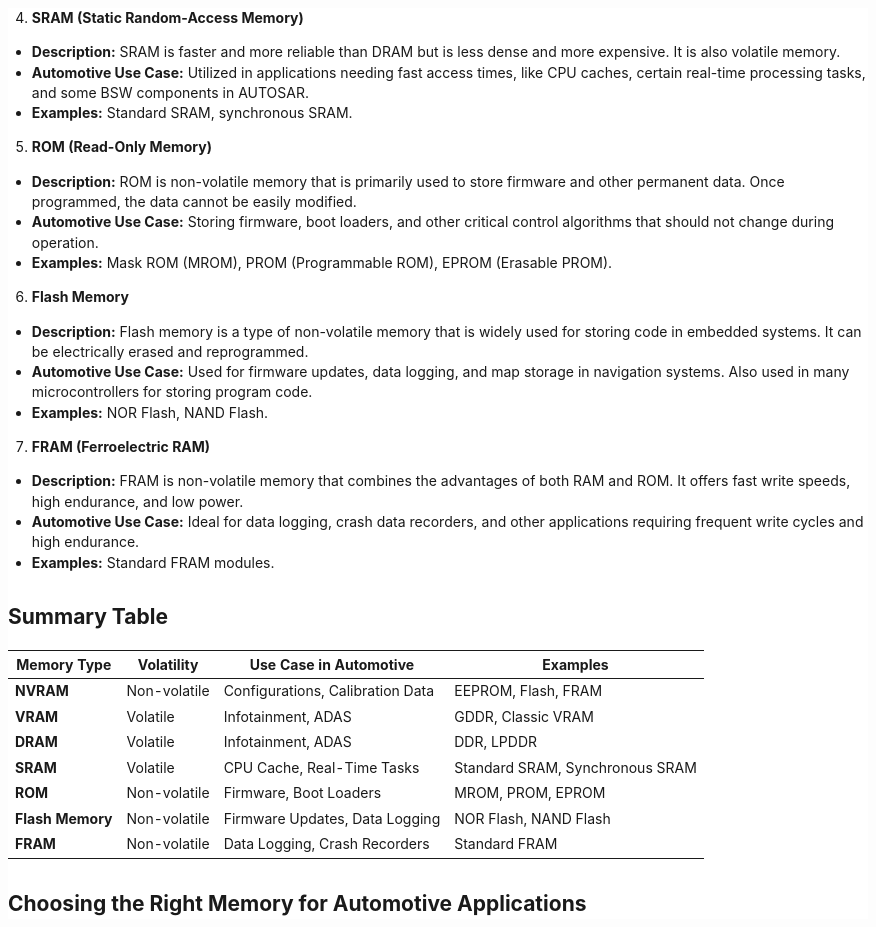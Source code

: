 4. **SRAM (Static Random-Access Memory)**

- **Description:** SRAM is faster and more reliable than DRAM but is less dense
  and more expensive. It is also volatile memory.
- **Automotive Use Case:** Utilized in applications needing fast access times,
  like CPU caches, certain real-time processing tasks, and some BSW components in
  AUTOSAR.
- **Examples:** Standard SRAM, synchronous SRAM.

5. **ROM (Read-Only Memory)**

- **Description:** ROM is non-volatile memory that is primarily used to store
  firmware and other permanent data. Once programmed, the data cannot be easily
  modified.
- **Automotive Use Case:** Storing firmware, boot loaders, and other critical
  control algorithms that should not change during operation.
- **Examples:** Mask ROM (MROM), PROM (Programmable ROM), EPROM (Erasable
  PROM).

6. **Flash Memory**

- **Description:** Flash memory is a type of non-volatile memory that is widely
  used for storing code in embedded systems. It can be electrically erased and
  reprogrammed.
- **Automotive Use Case:** Used for firmware updates, data logging, and map
  storage in navigation systems. Also used in many microcontrollers for storing
  program code.
- **Examples:** NOR Flash, NAND Flash.

7. **FRAM (Ferroelectric RAM)**

- **Description:** FRAM is non-volatile memory that combines the advantages of
  both RAM and ROM. It offers fast write speeds, high endurance, and low power.
- **Automotive Use Case:** Ideal for data logging, crash data recorders, and
  other applications requiring frequent write cycles and high endurance.
- **Examples:** Standard FRAM modules.

## Summary Table

| Memory Type      | Volatility   | Use Case in Automotive           | Examples                        |
| ---------------- | ------------ | -------------------------------- | ------------------------------- |
| **NVRAM**        | Non-volatile | Configurations, Calibration Data | EEPROM, Flash, FRAM             |
| **VRAM**         | Volatile     | Infotainment, ADAS               | GDDR, Classic VRAM              |
| **DRAM**         | Volatile     | Infotainment, ADAS               | DDR, LPDDR                      |
| **SRAM**         | Volatile     | CPU Cache, Real-Time Tasks       | Standard SRAM, Synchronous SRAM |
| **ROM**          | Non-volatile | Firmware, Boot Loaders           | MROM, PROM, EPROM               |
| **Flash Memory** | Non-volatile | Firmware Updates, Data Logging   | NOR Flash, NAND Flash           |
| **FRAM**         | Non-volatile | Data Logging, Crash Recorders    | Standard FRAM                   |

## Choosing the Right Memory for Automotive Applications

